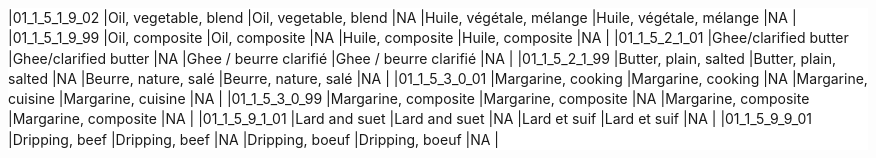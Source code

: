 |01_1_5_1_9_02 |Oil, vegetable, blend                                                                                                                                          |Oil, vegetable, blend                                                                                                                                          |NA             |Huile, végétale, mélange                                                                                                                                                                     |Huile, végétale, mélange                                                                                                                                                                     |NA             |
|01_1_5_1_9_99 |Oil, composite                                                                                                                                                 |Oil, composite                                                                                                                                                 |NA             |Huile, composite                                                                                                                                                                             |Huile, composite                                                                                                                                                                             |NA             |
|01_1_5_2_1_01 |Ghee/clarified butter                                                                                                                                          |Ghee/clarified butter                                                                                                                                          |NA             |Ghee / beurre clarifié                                                                                                                                                                       |Ghee / beurre clarifié                                                                                                                                                                       |NA             |
|01_1_5_2_1_99 |Butter, plain, salted                                                                                                                                          |Butter, plain, salted                                                                                                                                          |NA             |Beurre, nature, salé                                                                                                                                                                         |Beurre, nature, salé                                                                                                                                                                         |NA             |
|01_1_5_3_0_01 |Margarine, cooking                                                                                                                                             |Margarine, cooking                                                                                                                                             |NA             |Margarine, cuisine                                                                                                                                                                           |Margarine, cuisine                                                                                                                                                                           |NA             |
|01_1_5_3_0_99 |Margarine, composite                                                                                                                                           |Margarine, composite                                                                                                                                           |NA             |Margarine, composite                                                                                                                                                                         |Margarine, composite                                                                                                                                                                         |NA             |
|01_1_5_9_1_01 |Lard and suet                                                                                                                                                  |Lard and suet                                                                                                                                                  |NA             |Lard et suif                                                                                                                                                                                 |Lard et suif                                                                                                                                                                                 |NA             |
|01_1_5_9_9_01 |Dripping, beef                                                                                                                                                 |Dripping, beef                                                                                                                                                 |NA             |Dripping, boeuf                                                                                                                                                                              |Dripping, boeuf                                                                                                                                                                              |NA             |